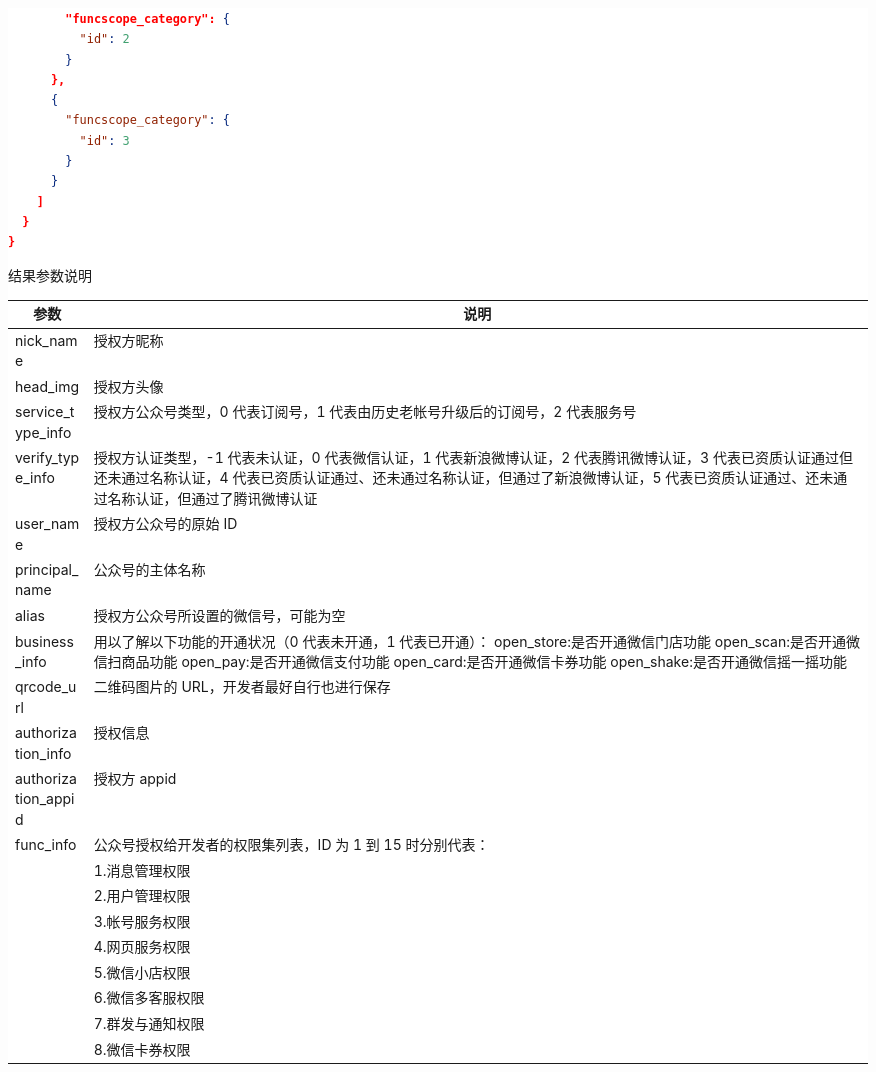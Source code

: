 ```json
        "funcscope_category": {
          "id": 2
        }
      },
      {
        "funcscope_category": {
          "id": 3
        }
      }
    ]
  }
}
```

结果参数说明

| 参数                | 说明                                                                                                                                                                                                                                                      |
| ------------------- | --------------------------------------------------------------------------------------------------------------------------------------------------------------------------------------------------------------------------------------------------------- |
| nick_name           | 授权方昵称                                                                                                                                                                                                                                                |
| head_img            | 授权方头像                                                                                                                                                                                                                                                |
| service_type_info   | 授权方公众号类型，0 代表订阅号，1 代表由历史老帐号升级后的订阅号，2 代表服务号                                                                                                                                                                            |
| verify_type_info    | 授权方认证类型，-1 代表未认证，0 代表微信认证，1 代表新浪微博认证，2 代表腾讯微博认证，3 代表已资质认证通过但还未通过名称认证，4 代表已资质认证通过、还未通过名称认证，但通过了新浪微博认证，5 代表已资质认证通过、还未通过名称认证，但通过了腾讯微博认证 |
| user_name           | 授权方公众号的原始 ID                                                                                                                                                                                                                                     |
| principal_name      | 公众号的主体名称                                                                                                                                                                                                                                          |
| alias               | 授权方公众号所设置的微信号，可能为空                                                                                                                                                                                                                      |
| business_info       | 用以了解以下功能的开通状况（0 代表未开通，1 代表已开通）： open_store:是否开通微信门店功能 open_scan:是否开通微信扫商品功能 open_pay:是否开通微信支付功能 open_card:是否开通微信卡券功能 open_shake:是否开通微信摇一摇功能                                |
| qrcode_url          | 二维码图片的 URL，开发者最好自行也进行保存                                                                                                                                                                                                                |
| authorization_info  | 授权信息                                                                                                                                                                                                                                                  |
| authorization_appid | 授权方 appid                                                                                                                                                                                                                                              |
| func_info           | 公众号授权给开发者的权限集列表，ID 为 1 到 15 时分别代表：                                                                                                                                                                                                |
|                     | 1.消息管理权限                                                                                                                                                                                                                                            |
|                     | 2.用户管理权限                                                                                                                                                                                                                                            |
|                     | 3.帐号服务权限                                                                                                                                                                                                                                            |
|                     | 4.网页服务权限                                                                                                                                                                                                                                            |
|                     | 5.微信小店权限                                                                                                                                                                                                                                            |
|                     | 6.微信多客服权限                                                                                                                                                                                                                                          |
|                     | 7.群发与通知权限                                                                                                                                                                                                                                          |
|                     | 8.微信卡券权限                                                                                                                                                                                                                                            |